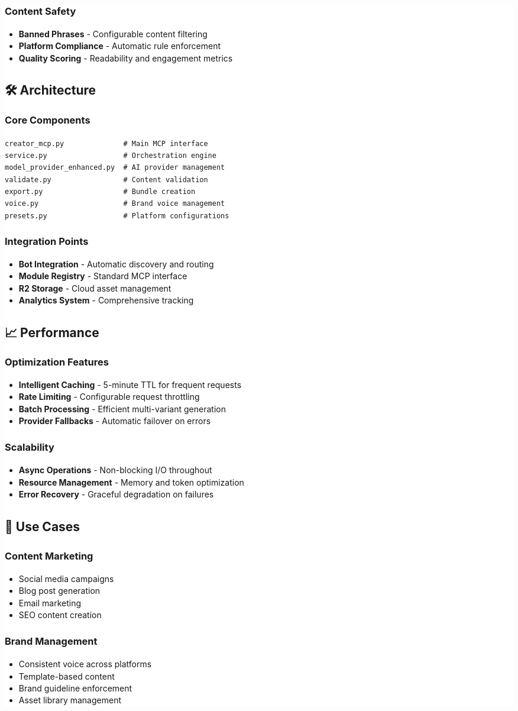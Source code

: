 ### Content Safety
- **Banned Phrases** - Configurable content filtering
- **Platform Compliance** - Automatic rule enforcement
- **Quality Scoring** - Readability and engagement metrics

## 🛠️ Architecture

### Core Components
```
creator_mcp.py              # Main MCP interface
service.py                  # Orchestration engine
model_provider_enhanced.py  # AI provider management
validate.py                 # Content validation
export.py                   # Bundle creation
voice.py                    # Brand voice management
presets.py                  # Platform configurations
```

### Integration Points
- **Bot Integration** - Automatic discovery and routing
- **Module Registry** - Standard MCP interface
- **R2 Storage** - Cloud asset management
- **Analytics System** - Comprehensive tracking

## 📈 Performance

### Optimization Features
- **Intelligent Caching** - 5-minute TTL for frequent requests
- **Rate Limiting** - Configurable request throttling
- **Batch Processing** - Efficient multi-variant generation
- **Provider Fallbacks** - Automatic failover on errors

### Scalability
- **Async Operations** - Non-blocking I/O throughout
- **Resource Management** - Memory and token optimization
- **Error Recovery** - Graceful degradation on failures

## 🎯 Use Cases

### Content Marketing
- Social media campaigns
- Blog post generation
- Email marketing
- SEO content creation

### Brand Management
- Consistent voice across platforms
- Template-based content
- Brand guideline enforcement
- Asset library management
